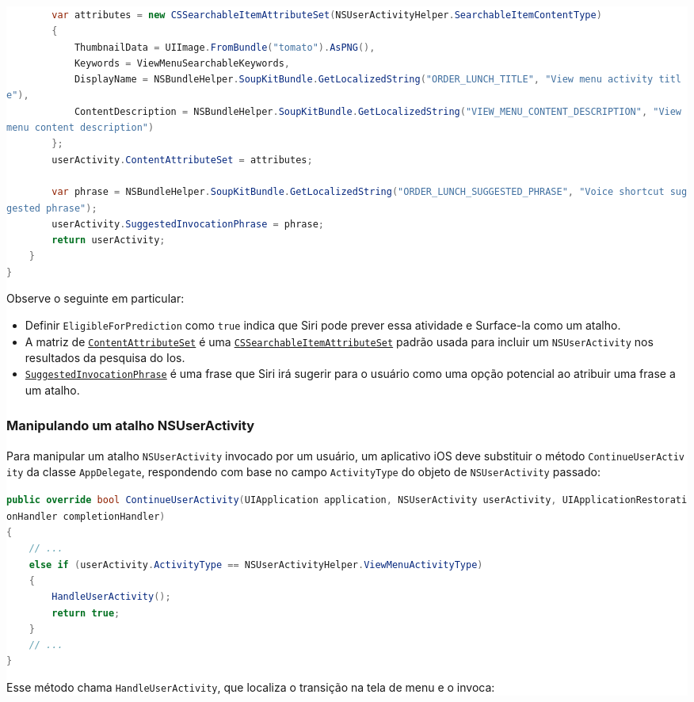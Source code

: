 ```csharp
        var attributes = new CSSearchableItemAttributeSet(NSUserActivityHelper.SearchableItemContentType)
        {
            ThumbnailData = UIImage.FromBundle("tomato").AsPNG(),
            Keywords = ViewMenuSearchableKeywords,
            DisplayName = NSBundleHelper.SoupKitBundle.GetLocalizedString("ORDER_LUNCH_TITLE", "View menu activity title"),
            ContentDescription = NSBundleHelper.SoupKitBundle.GetLocalizedString("VIEW_MENU_CONTENT_DESCRIPTION", "View menu content description")
        };
        userActivity.ContentAttributeSet = attributes;

        var phrase = NSBundleHelper.SoupKitBundle.GetLocalizedString("ORDER_LUNCH_SUGGESTED_PHRASE", "Voice shortcut suggested phrase");
        userActivity.SuggestedInvocationPhrase = phrase;
        return userActivity;
    }
}
```

Observe o seguinte em particular:

- Definir `EligibleForPrediction` como `true` indica que Siri pode prever essa atividade e Surface-la como um atalho.
- A matriz de [`ContentAttributeSet`](xref:Foundation.NSUserActivity.ContentAttributeSet) é uma [`CSSearchableItemAttributeSet`](xref:CoreSpotlight.CSSearchableItemAttributeSet) padrão usada para incluir um `NSUserActivity` nos resultados da pesquisa do Ios.
- [`SuggestedInvocationPhrase`](xref:Foundation.NSUserActivity.SuggestedInvocationPhrase) é uma frase que Siri irá sugerir para o usuário como uma opção potencial ao atribuir uma frase a um atalho.

### <a name="handling-an-nsuseractivity-shortcut"></a>Manipulando um atalho NSUserActivity

Para manipular um atalho `NSUserActivity` invocado por um usuário, um aplicativo iOS deve substituir o método `ContinueUserActivity` da classe `AppDelegate`, respondendo com base no campo `ActivityType` do objeto de `NSUserActivity` passado:

```csharp
public override bool ContinueUserActivity(UIApplication application, NSUserActivity userActivity, UIApplicationRestorationHandler completionHandler)
{
    // ...
    else if (userActivity.ActivityType == NSUserActivityHelper.ViewMenuActivityType)
    {
        HandleUserActivity();
        return true;
    }
    // ...
}
```

Esse método chama `HandleUserActivity`, que localiza o transição na tela de menu e o invoca:
